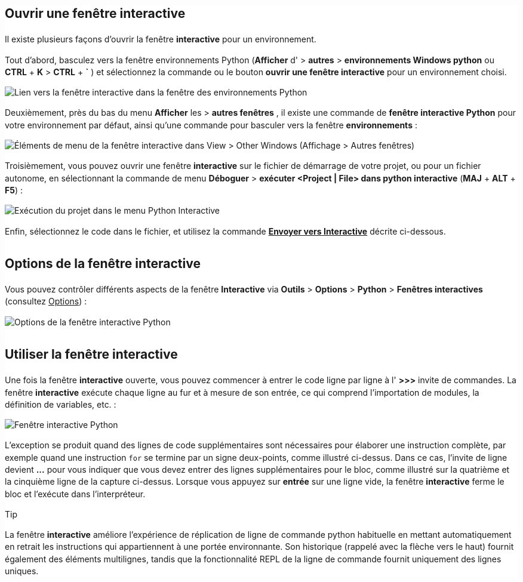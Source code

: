 ## <a name="open-an-interactive-window"></a>Ouvrir une fenêtre interactive

Il existe plusieurs façons d’ouvrir la fenêtre **interactive** pour un environnement.

Tout d’abord, basculez vers la fenêtre environnements Python (**Afficher** d'  >  **autres**  >  **environnements Windows python** ou **CTRL** + **K**  >  **CTRL** + **`** ) et sélectionnez la commande ou le bouton **ouvrir une fenêtre interactive** pour un environnement choisi.

![Lien vers la fenêtre interactive dans la fenêtre des environnements Python](media/interactive-window-opening.png)

Deuxièmement, près du bas du menu **Afficher** les  >  **autres fenêtres** , il existe une commande de **fenêtre interactive Python** pour votre environnement par défaut, ainsi qu’une commande pour basculer vers la fenêtre **environnements** :

![Éléments de menu de la fenêtre interactive dans View > Other Windows (Affichage > Autres fenêtres)](media/interactive-window-menu.png)

Troisièmement, vous pouvez ouvrir une fenêtre **interactive** sur le fichier de démarrage de votre projet, ou pour un fichier autonome, en sélectionnant la commande de menu **Déboguer**  >  **exécuter \<Project | File> dans python interactive** (**MAJ** + **ALT** + **F5**) :

![Exécution du projet dans le menu Python Interactive](media/interactive-execute-project.png)

Enfin, sélectionnez le code dans le fichier, et utilisez la commande [**Envoyer vers Interactive**](#send-to-interactive-command) décrite ci-dessous.

## <a name="interactive-window-options"></a>Options de la fenêtre interactive

Vous pouvez contrôler différents aspects de la fenêtre **Interactive** via **Outils** > **Options** > **Python** > **Fenêtres interactives** (consultez [Options](python-support-options-and-settings-in-visual-studio.md)) :

![Options de la fenêtre interactive Python](media/options-interactive-windows.png)

## <a name="use-the-interactive-window"></a>Utiliser la fenêtre interactive

Une fois la fenêtre **interactive** ouverte, vous pouvez commencer à entrer le code ligne par ligne à l' **\>\>\>** invite de commandes. La fenêtre **interactive** exécute chaque ligne au fur et à mesure de son entrée, ce qui comprend l’importation de modules, la définition de variables, etc. :

![Fenêtre interactive Python](media/interactive-window.png)

L’exception se produit quand des lignes de code supplémentaires sont nécessaires pour élaborer une instruction complète, par exemple quand une instruction `for` se termine par un signe deux-points, comme illustré ci-dessus. Dans ce cas, l’invite de ligne devient **...** pour vous indiquer que vous devez entrer des lignes supplémentaires pour le bloc, comme illustré sur la quatrième et la cinquième ligne de la capture ci-dessus. Lorsque vous appuyez sur **entrée** sur une ligne vide, la fenêtre **interactive** ferme le bloc et l’exécute dans l’interpréteur.

> [!Tip]
> La fenêtre **interactive** améliore l’expérience de réplication de ligne de commande python habituelle en mettant automatiquement en retrait les instructions qui appartiennent à une portée environnante. Son historique (rappelé avec la flèche vers le haut) fournit également des éléments multilignes, tandis que la fonctionnalité REPL de la ligne de commande fournit uniquement des lignes uniques.
